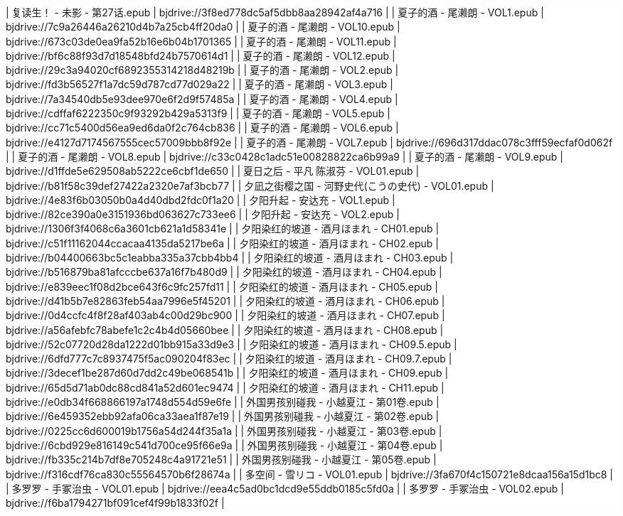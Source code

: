 | 复读生！ - 未影 - 第27话.epub | bjdrive://3f8ed778dc5af5dbb8aa28942af4a716 |
| 夏子的酒 - 尾濑朗 - VOL1.epub | bjdrive://7c9a26446a26210d4b7a25cb4ff20da0 |
| 夏子的酒 - 尾濑朗 - VOL10.epub | bjdrive://673c03de0ea9fa52b16e6b04b1701365 |
| 夏子的酒 - 尾濑朗 - VOL11.epub | bjdrive://bf6c88f93d7d18548bfd24b7570614d1 |
| 夏子的酒 - 尾濑朗 - VOL12.epub | bjdrive://29c3a94020cf6892355314218d48219b |
| 夏子的酒 - 尾濑朗 - VOL2.epub | bjdrive://fd3b56527f1a7dc59d787cd77d029a22 |
| 夏子的酒 - 尾濑朗 - VOL3.epub | bjdrive://7a34540db5e93dee970e6f2d9f57485a |
| 夏子的酒 - 尾濑朗 - VOL4.epub | bjdrive://cdffaf6222350c9f93292b429a5313f9 |
| 夏子的酒 - 尾濑朗 - VOL5.epub | bjdrive://cc71c5400d56ea9ed6da0f2c764cb836 |
| 夏子的酒 - 尾濑朗 - VOL6.epub | bjdrive://e4127d7174567555cec57009bbb8f92e |
| 夏子的酒 - 尾濑朗 - VOL7.epub | bjdrive://696d317ddac078c3fff59ecfaf0d062f |
| 夏子的酒 - 尾濑朗 - VOL8.epub | bjdrive://c33c0428c1adc51e00828822ca6b99a9 |
| 夏子的酒 - 尾濑朗 - VOL9.epub | bjdrive://d1ffde5e629508ab5222ce6cbf1de650 |
| 夏日之后 - 平凡 陈淑芬 - VOL01.epub | bjdrive://b81f58c39def27422a2320e7af3bcb77 |
| 夕凪之街樱之国 - 河野史代(こうの史代) - VOL01.epub | bjdrive://4e83f6b03050b0a4d40dbd2fdc0f1a20 |
| 夕阳升起 - 安达充 - VOL1.epub | bjdrive://82ce390a0e3151936bd063627c733ee6 |
| 夕阳升起 - 安达充 - VOL2.epub | bjdrive://1306f3f4068c6a3601cb621a1d58341e |
| 夕阳染红的坡道 - 酒月ほまれ - CH01.epub | bjdrive://c51f11162044ccacaa4135da5217be6a |
| 夕阳染红的坡道 - 酒月ほまれ - CH02.epub | bjdrive://b04400663bc5c1eabba335a37cbb4bb4 |
| 夕阳染红的坡道 - 酒月ほまれ - CH03.epub | bjdrive://b516879ba81afcccbe637a16f7b480d9 |
| 夕阳染红的坡道 - 酒月ほまれ - CH04.epub | bjdrive://e839eec1f08d2bce643f6c9fc257fd11 |
| 夕阳染红的坡道 - 酒月ほまれ - CH05.epub | bjdrive://d41b5b7e82863feb54aa7996e5f45201 |
| 夕阳染红的坡道 - 酒月ほまれ - CH06.epub | bjdrive://0d4ccfc4f8f28af403ab4c00d29bc900 |
| 夕阳染红的坡道 - 酒月ほまれ - CH07.epub | bjdrive://a56afebfc78abefe1c2c4b4d05660bee |
| 夕阳染红的坡道 - 酒月ほまれ - CH08.epub | bjdrive://52c07720d28da1222d01bb915a33d9e3 |
| 夕阳染红的坡道 - 酒月ほまれ - CH09.5.epub | bjdrive://6dfd777c7c8937475f5ac090204f83ec |
| 夕阳染红的坡道 - 酒月ほまれ - CH09.7.epub | bjdrive://3decef1be287d60d7dd2c49be068541b |
| 夕阳染红的坡道 - 酒月ほまれ - CH09.epub | bjdrive://65d5d71ab0dc88cd841a52d601ec9474 |
| 夕阳染红的坡道 - 酒月ほまれ - CH11.epub | bjdrive://e0db34f668866197a1748d554d59e6fe |
| 外国男孩别碰我 - 小越夏江 - 第01卷.epub | bjdrive://6e459352ebb92afa06ca33aea1f87e19 |
| 外国男孩别碰我 - 小越夏江 - 第02卷.epub | bjdrive://0225cc6d600019b1756a54d244f35a1a |
| 外国男孩别碰我 - 小越夏江 - 第03卷.epub | bjdrive://6cbd929e816149c541d700ce95f66e9a |
| 外国男孩别碰我 - 小越夏江 - 第04卷.epub | bjdrive://fb335c214b7df8e705248c4a91721e51 |
| 外国男孩别碰我 - 小越夏江 - 第05卷.epub | bjdrive://f316cdf76ca830c55564570b6f28674a |
| 多空间 - 雪リコ - VOL01.epub | bjdrive://3fa670f4c150721e8dcaa156a15d1bc8 |
| 多罗罗 - 手冢治虫 - VOL01.epub | bjdrive://eea4c5ad0bc1dcd9e55ddb0185c5fd0a |
| 多罗罗 - 手冢治虫 - VOL02.epub | bjdrive://f6ba1794271bf091cef4f99b1833f02f |
